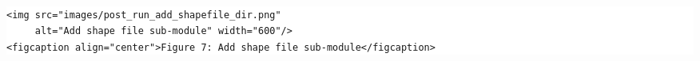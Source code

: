     <img src="images/post_run_add_shapefile_dir.png"
         alt="Add shape file sub-module" width="600"/>
    <figcaption align="center">Figure 7: Add shape file sub-module</figcaption>
</figure>

<figure>